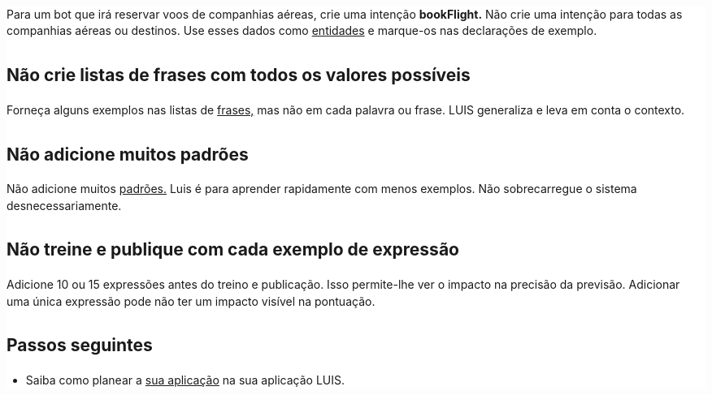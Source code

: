 Para um bot que irá reservar voos de companhias aéreas, crie uma intenção **bookFlight.** Não crie uma intenção para todas as companhias aéreas ou destinos. Use esses dados como [entidades](luis-concept-entity-types.md) e marque-os nas declarações de exemplo.

## <a name="dont-create-phrase-lists-with-all-the-possible-values"></a>Não crie listas de frases com todos os valores possíveis

Forneça alguns exemplos nas listas de [frases,](luis-concept-feature.md) mas não em cada palavra ou frase. LUIS generaliza e leva em conta o contexto.

## <a name="dont-add-many-patterns"></a>Não adicione muitos padrões

Não adicione muitos [padrões.](luis-concept-patterns.md) Luis é para aprender rapidamente com menos exemplos. Não sobrecarregue o sistema desnecessariamente.

## <a name="dont-train-and-publish-with-every-single-example-utterance"></a>Não treine e publique com cada exemplo de expressão

Adicione 10 ou 15 expressões antes do treino e publicação. Isso permite-lhe ver o impacto na precisão da previsão. Adicionar uma única expressão pode não ter um impacto visível na pontuação.

## <a name="next-steps"></a>Passos seguintes

* Saiba como planear a [sua aplicação](luis-how-plan-your-app.md) na sua aplicação LUIS.